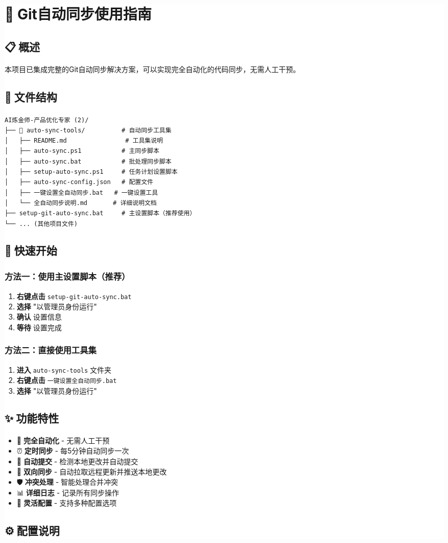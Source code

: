 # 🚀 Git自动同步使用指南

## 📋 概述

本项目已集成完整的Git自动同步解决方案，可以实现完全自动化的代码同步，无需人工干预。

## 📁 文件结构

```
AI炼金师-产品优化专家 (2)/
├── 📁 auto-sync-tools/          # 自动同步工具集
│   ├── README.md                # 工具集说明
│   ├── auto-sync.ps1           # 主同步脚本
│   ├── auto-sync.bat           # 批处理同步脚本
│   ├── setup-auto-sync.ps1     # 任务计划设置脚本
│   ├── auto-sync-config.json   # 配置文件
│   ├── 一键设置全自动同步.bat   # 一键设置工具
│   └── 全自动同步说明.md       # 详细说明文档
├── setup-git-auto-sync.bat     # 主设置脚本（推荐使用）
└── ... (其他项目文件)
```

## 🚀 快速开始

### 方法一：使用主设置脚本（推荐）

1. **右键点击** `setup-git-auto-sync.bat`
2. **选择** "以管理员身份运行"
3. **确认** 设置信息
4. **等待** 设置完成

### 方法二：直接使用工具集

1. **进入** `auto-sync-tools` 文件夹
2. **右键点击** `一键设置全自动同步.bat`
3. **选择** "以管理员身份运行"

## ✨ 功能特性

- 🔄 **完全自动化** - 无需人工干预
- ⏰ **定时同步** - 每5分钟自动同步一次
- 📝 **自动提交** - 检测本地更改并自动提交
- 🔄 **双向同步** - 自动拉取远程更新并推送本地更改
- 🛡️ **冲突处理** - 智能处理合并冲突
- 📊 **详细日志** - 记录所有同步操作
- 🔧 **灵活配置** - 支持多种配置选项

## ⚙️ 配置说明
